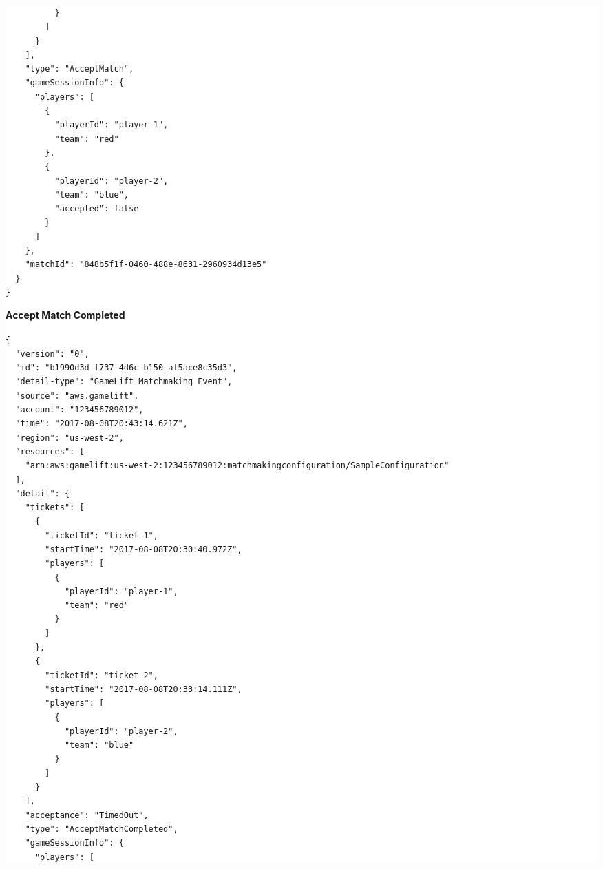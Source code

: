 ```
          }
        ]
      }
    ],
    "type": "AcceptMatch",
    "gameSessionInfo": {
      "players": [
        {
          "playerId": "player-1",
          "team": "red"
        },
        {
          "playerId": "player-2",
          "team": "blue",
          "accepted": false
        }
      ]
    },
    "matchId": "848b5f1f-0460-488e-8631-2960934d13e5"
  }
}
```

**Accept Match Completed**

```
{
  "version": "0",
  "id": "b1990d3d-f737-4d6c-b150-af5ace8c35d3",
  "detail-type": "GameLift Matchmaking Event",
  "source": "aws.gamelift",
  "account": "123456789012",
  "time": "2017-08-08T20:43:14.621Z",
  "region": "us-west-2",
  "resources": [
    "arn:aws:gamelift:us-west-2:123456789012:matchmakingconfiguration/SampleConfiguration"
  ],
  "detail": {
    "tickets": [
      {
        "ticketId": "ticket-1",
        "startTime": "2017-08-08T20:30:40.972Z",
        "players": [
          {
            "playerId": "player-1",
            "team": "red"
          }
        ]
      },
      {
        "ticketId": "ticket-2",
        "startTime": "2017-08-08T20:33:14.111Z",
        "players": [
          {
            "playerId": "player-2",
            "team": "blue"
          }
        ]
      }
    ],
    "acceptance": "TimedOut",
    "type": "AcceptMatchCompleted",
    "gameSessionInfo": {
      "players": [
```